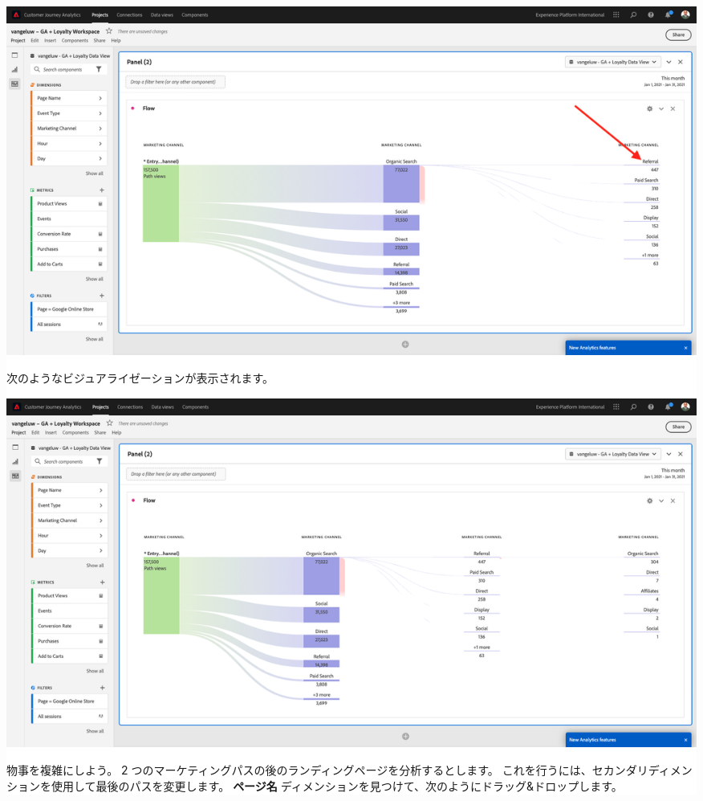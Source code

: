 ![ デモ ](./images/pro60.png)

次のようなビジュアライゼーションが表示されます。

![ デモ ](./images/pro61.png)

物事を複雑にしよう。 2 つのマーケティングパスの後のランディングページを分析するとします。 これを行うには、セカンダリディメンションを使用して最後のパスを変更します。 **ページ名** ディメンションを見つけて、次のようにドラッグ&amp;ドロップします。
